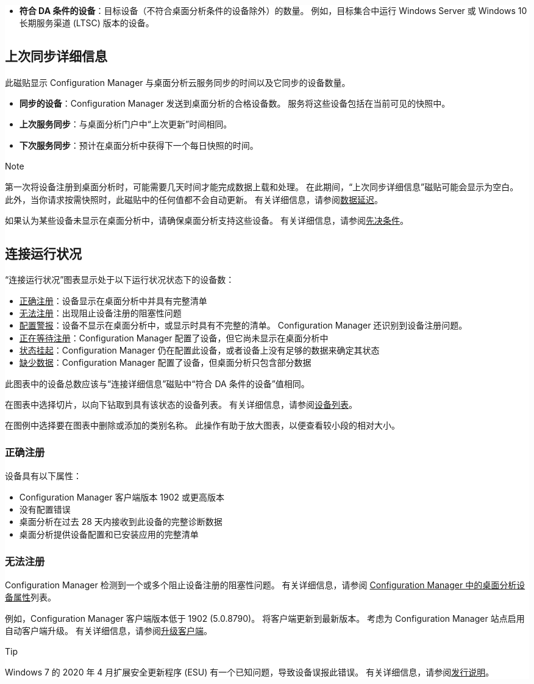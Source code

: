 - **符合 DA 条件的设备**：目标设备（不符合桌面分析条件的设备除外）的数量。 例如，目标集合中运行 Windows Server 或 Windows 10 长期服务渠道 (LTSC) 版本的设备。

## <a name="last-sync-details"></a>上次同步详细信息

此磁贴显示 Configuration Manager 与桌面分析云服务同步的时间以及它同步的设备数量。

- **同步的设备**：Configuration Manager 发送到桌面分析的合格设备数。 服务将这些设备包括在当前可见的快照中。

- **上次服务同步**：与桌面分析门户中“上次更新”时间相同。

- **下次服务同步**：预计在桌面分析中获得下一个每日快照的时间。

> [!Note]  
> 第一次将设备注册到桌面分析时，可能需要几天时间才能完成数据上载和处理。 在此期间，“上次同步详细信息”磁贴可能会显示为空白。
> 此外，当你请求按需快照时，此磁贴中的任何值都不会自动更新。 有关详细信息，请参阅[数据延迟](troubleshooting.md#data-latency)。

如果认为某些设备未显示在桌面分析中，请确保桌面分析支持这些设备。 有关详细信息，请参阅[先决条件](overview.md#prerequisites)。

## <a name="connection-health"></a>连接运行状况

“连接运行状况”图表显示处于以下运行状况状态下的设备数：  

- [正确注册](#properly-enrolled)：设备显示在桌面分析中并具有完整清单
- [无法注册](#unable-to-enroll)：出现阻止设备注册的阻塞性问题
- [配置警报](#configuration-alert)：设备不显示在桌面分析中，或显示时具有不完整的清单。 Configuration Manager 还识别到设备注册问题。
- [正在等待注册](#awaiting-enrollment)：Configuration Manager 配置了设备，但它尚未显示在桌面分析中
- [状态挂起](#status-pending)：Configuration Manager 仍在配置此设备，或者设备上没有足够的数据来确定其状态
- [缺少数据](#missing-data)：Configuration Manager 配置了设备，但桌面分析只包含部分数据



此图表中的设备总数应该与“连接详细信息”磁贴中“符合 DA 条件的设备”值相同。

在图表中选择切片，以向下钻取到具有该状态的设备列表。 有关详细信息，请参阅[设备列表](#device-list)。

在图例中选择要在图表中删除或添加的类别名称。 此操作有助于放大图表，以便查看较小段的相对大小。

### <a name="properly-enrolled"></a>正确注册

设备具有以下属性：

- Configuration Manager 客户端版本 1902 或更高版本  
- 没有配置错误  
- 桌面分析在过去 28 天内接收到此设备的完整诊断数据  
- 桌面分析提供设备配置和已安装应用的完整清单  

### <a name="unable-to-enroll"></a>无法注册

Configuration Manager 检测到一个或多个阻止设备注册的阻塞性问题。 有关详细信息，请参阅 [Configuration Manager 中的桌面分析设备属性](#bkmk_config-issues)列表。  

例如，Configuration Manager 客户端版本低于 1902 (5.0.8790)。 将客户端更新到最新版本。 考虑为 Configuration Manager 站点启用自动客户端升级。 有关详细信息，请参阅[升级客户端](../core/clients/manage/upgrade/upgrade-clients.md#automatic-client-upgrade)。  

> [!TIP]
> Windows 7 的 2020 年 4 月扩展安全更新程序 (ESU) 有一个已知问题，导致设备误报此错误。 有关详细信息，请参阅[发行说明](../core/servers/deploy/install/release-notes.md#dawin7-diagtrack)。
